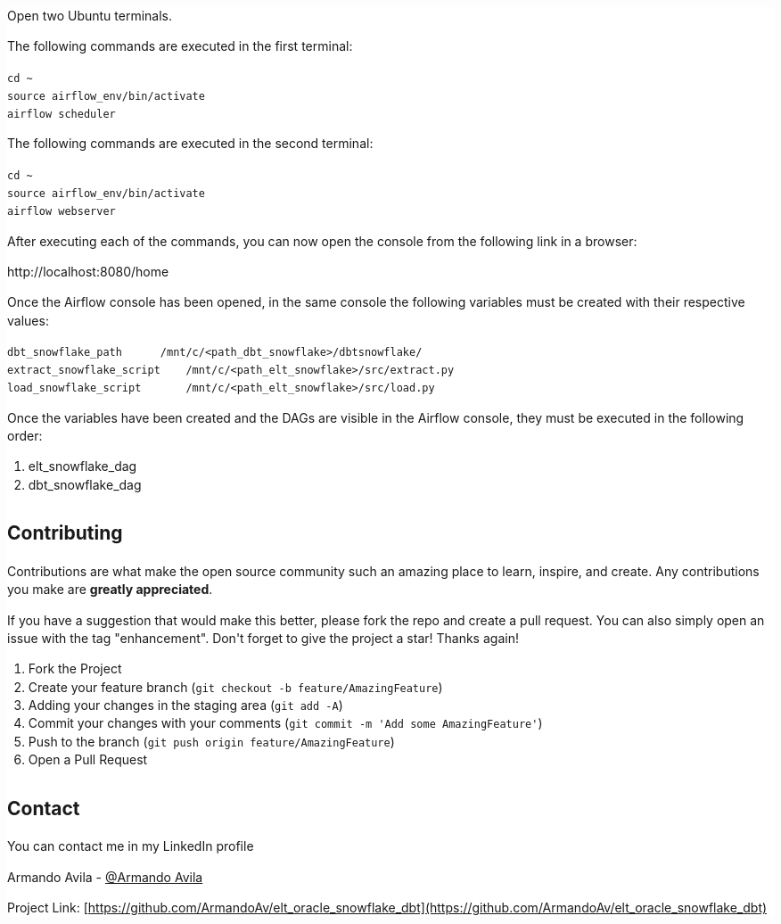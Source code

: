 Open two Ubuntu terminals.

The following commands are executed in the first terminal:

```
cd ~
source airflow_env/bin/activate
airflow scheduler
```

The following commands are executed in the second terminal:

```
cd ~
source airflow_env/bin/activate
airflow webserver
```

After executing each of the commands, you can now open the console from the following link in a browser:

http://localhost:8080/home

Once the Airflow console has been opened, in the same console the following variables must be created with their respective values:

```
dbt_snowflake_path		/mnt/c/<path_dbt_snowflake>/dbtsnowflake/
extract_snowflake_script	/mnt/c/<path_elt_snowflake>/src/extract.py
load_snowflake_script		/mnt/c/<path_elt_snowflake>/src/load.py

```

Once the variables have been created and the DAGs are visible in the Airflow console, they must be executed in the following order:

1. elt_snowflake_dag
1. dbt_snowflake_dag

## Contributing

Contributions are what make the open source community such an amazing place to learn, inspire, and create. Any contributions you make are **greatly appreciated**.

If you have a suggestion that would make this better, please fork the repo and create a pull request. You can also simply open an issue with the tag "enhancement".
Don't forget to give the project a star! Thanks again!

1. Fork the Project
1. Create your feature branch (`git checkout -b feature/AmazingFeature`)
1. Adding your changes in the staging area (`git add -A`)
1. Commit your changes with your comments (`git commit -m 'Add some AmazingFeature'`)
1. Push to the branch (`git push origin feature/AmazingFeature`)
1. Open a Pull Request

## Contact

You can contact me in my LinkedIn profile

Armando Avila - [@Armando Avila](https://www.linkedin.com/in/armando-avila-419a8623/)

Project Link: [https://github.com/ArmandoAv/elt_oracle_snowflake_dbt](https://github.com/ArmandoAv/elt_oracle_snowflake_dbt)
